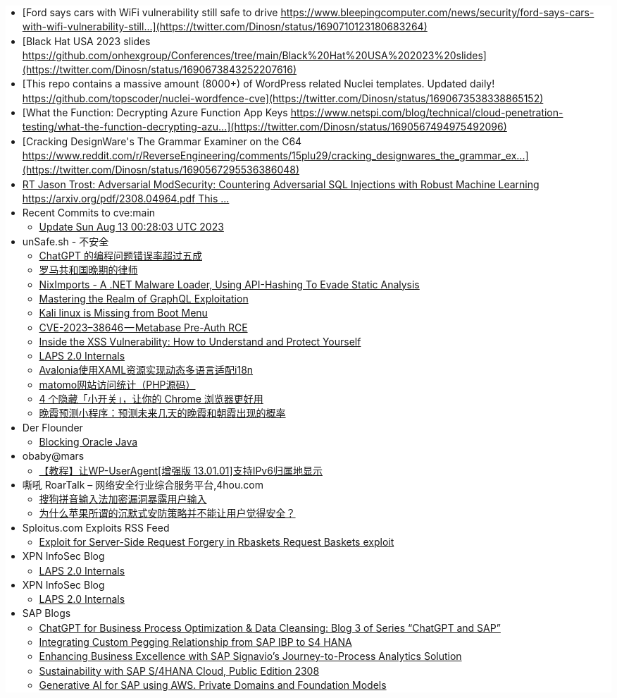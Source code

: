   - [Ford says cars with WiFi vulnerability still safe to drive https://www.bleepingcomputer.com/news/security/ford-says-cars-with-wifi-vulnerability-still...](https://twitter.com/Dinosn/status/1690710123180683264)
  - [Black Hat USA 2023 slides https://github.com/onhexgroup/Conferences/tree/main/Black%20Hat%20USA%202023%20slides](https://twitter.com/Dinosn/status/1690673843252207616)
  - [This repo contains a massive amount (8000+) of WordPress related Nuclei templates. Updated daily! https://github.com/topscoder/nuclei-wordfence-cve](https://twitter.com/Dinosn/status/1690673538338865152)
  - [What the Function: Decrypting Azure Function App Keys https://www.netspi.com/blog/technical/cloud-penetration-testing/what-the-function-decrypting-azu...](https://twitter.com/Dinosn/status/1690567494975492096)
  - [Cracking DesignWare's The Grammar Examiner on the C64 https://www.reddit.com/r/ReverseEngineering/comments/15plu29/cracking_designwares_the_grammar_ex...](https://twitter.com/Dinosn/status/1690567295536386048)
  - [RT Jason Trost: Adversarial ModSecurity: Countering Adversarial SQL Injections with Robust Machine Learning https://arxiv.org/pdf/2308.04964.pdf This ...](https://twitter.com/jason_trost/status/1690527884270579712)
- Recent Commits to cve:main
  - [Update Sun Aug 13 00:28:03 UTC 2023](https://github.com/trickest/cve/commit/368c2cdc7bf63565a4609f86df8c7903f943a3da)
- unSafe.sh - 不安全
  - [ChatGPT 的编程问题错误率超过五成](https://buaq.net/go-174354.html)
  - [罗马共和国晚期的律师](https://buaq.net/go-174355.html)
  - [NixImports - A .NET Malware Loader, Using API-Hashing To Evade Static Analysis](https://buaq.net/go-174346.html)
  - [Mastering the Realm of GraphQL Exploitation](https://buaq.net/go-174342.html)
  - [Kali linux is Missing from Boot Menu](https://buaq.net/go-174343.html)
  - [CVE-2023–38646 — Metabase Pre-Auth RCE](https://buaq.net/go-174344.html)
  - [Inside the XSS Vulnerability: How to Understand and Protect Yourself](https://buaq.net/go-174345.html)
  - [LAPS 2.0 Internals](https://buaq.net/go-174350.html)
  - [Avalonia使用XAML资源实现动态多语言适配i18n](https://buaq.net/go-174335.html)
  - [matomo网站访问统计（PHP源码）](https://buaq.net/go-174336.html)
  - [4 个隐藏「小开关」，让你的 Chrome 浏览器更好用](https://buaq.net/go-174334.html)
  - [晚霞预测小程序：预测未来几天的晚霞和朝霞出现的概率](https://buaq.net/go-174331.html)
- Der Flounder
  - [Blocking Oracle Java](https://derflounder.wordpress.com/2023/08/13/blocking-oracle-java/)
- obaby@mars
  - [【教程】让WP-UserAgent[增强版 13.01.01]支持IPv6归属地显示](https://h4ck.org.cn/2023/08/%e3%80%90%e6%95%99%e7%a8%8b%e3%80%91%e8%ae%a9wp-useragent%e5%a2%9e%e5%bc%ba%e7%89%88-13-01-01%e6%94%af%e6%8c%81ipv6%e5%bd%92%e5%b1%9e%e5%9c%b0%e6%98%be%e7%a4%ba/)
- 嘶吼 RoarTalk – 网络安全行业综合服务平台,4hou.com
  - [搜狗拼音输入法加密漏洞暴露用户输入](https://www.4hou.com/posts/ZGgw)
  - [为什么苹果所谓的沉默式安防策略并不能让用户觉得安全？](https://www.4hou.com/posts/WKBx)
- Sploitus.com Exploits RSS Feed
  - [Exploit for Server-Side Request Forgery in Rbaskets Request Baskets exploit](https://sploitus.com/exploit?id=E4F6B3FC-99DD-5638-BF22-1ED37F58D262&utm_source=rss&utm_medium=rss)
- XPN InfoSec Blog
  - [LAPS 2.0 Internals](https://blog.xpnsec.com/LAPSv2-Internals/)
- XPN InfoSec Blog
  - [LAPS 2.0 Internals](https://blog.xpnsec.com/LAPSv2-Internals/)
- SAP Blogs
  - [ChatGPT for Business Process Optimization & Data Cleansing: Blog 3 of Series “ChatGPT and SAP”](https://blogs.sap.com/2023/08/13/chatgpt-for-business-process-optimization-data-cleansing-blog-3-of-series-chatgpt-and-sap/)
  - [Integrating Custom Pegging Relationship from SAP IBP to S4 HANA](https://blogs.sap.com/2023/08/13/integrating-custom-pegging-relationship-from-sap-ibp-to-s4-hana/)
  - [Enhancing Business Excellence with SAP Signavio’s Journey-to-Process Analytics Solution](https://blogs.sap.com/2023/08/13/enhancing-business-excellence-with-sap-signavios-journey-to-process-analytics-solution/)
  - [Sustainability with SAP S/4HANA Cloud, Public Edition 2308](https://blogs.sap.com/2023/08/13/sustainability-with-sap-s-4hana-cloud-public-edition-2308/)
  - [Generative AI for SAP using AWS. Private Domains and Foundation Models](https://blogs.sap.com/2023/08/13/generative-ai-for-sap-using-aws.-private-domains-and-foundation-models/)